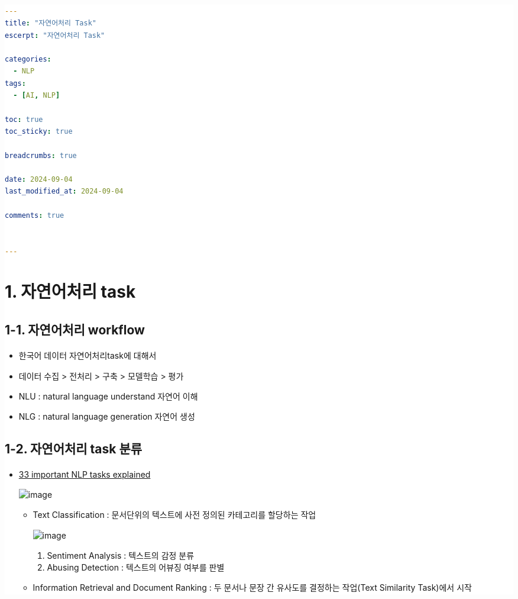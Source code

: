 ```yaml
---
title: "자연어처리 Task"
escerpt: "자연어처리 Task"

categories:
  - NLP
tags:
  - [AI, NLP]

toc: true
toc_sticky: true

breadcrumbs: true

date: 2024-09-04
last_modified_at: 2024-09-04

comments: true
 

---
```


# 1. 자연어처리 task 
## 1-1. 자연어처리 workflow

- 한국어 데이터 자연어처리task에 대해서 
- 데이터 수집 > 전처리 > 구축 > 모델학습 > 평가 


- NLU : natural language understand 자연어 이해
- NLG : natural language generation 자연어 생성


## 1-2. 자연어처리 task 분류

- [33 important NLP tasks explained](https://medium.com/nlplanet/two-minutes-nlp-33-important-nlp-tasks-explained-31e2caad2b1b)

    ![image](https://github.com/user-attachments/assets/7e4c1fbc-2e40-43e3-a22d-be25f192746d)

    - Text Classification : 문서단위의 텍스트에 사전 정의된 카테고리를 할당하는 작업

        ![image](https://github.com/user-attachments/assets/478dac8c-3133-4340-a133-379f377408a9)

        1. Sentiment Analysis : 텍스트의 감정 분류
        2. Abusing Detection : 텍스트의 어뷰징 여부를 판별

    - Information Retrieval and Document Ranking 
    : 두 문서나 문장 간 유사도를 결정하는 작업(Text Similarity Task)에서 시작
